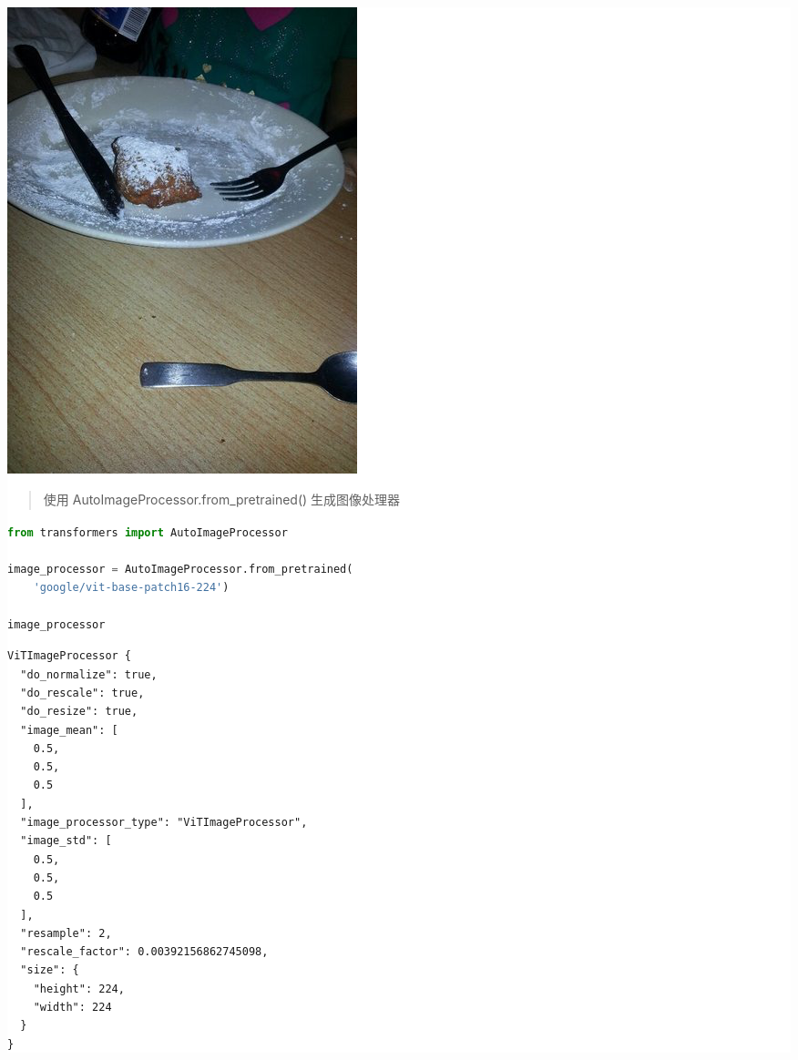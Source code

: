 ![png](output_50_0.png)
    



> 使用 AutoImageProcessor.from_pretrained() 生成图像处理器


```python
from transformers import AutoImageProcessor

image_processor = AutoImageProcessor.from_pretrained(
    'google/vit-base-patch16-224')

image_processor
```




    ViTImageProcessor {
      "do_normalize": true,
      "do_rescale": true,
      "do_resize": true,
      "image_mean": [
        0.5,
        0.5,
        0.5
      ],
      "image_processor_type": "ViTImageProcessor",
      "image_std": [
        0.5,
        0.5,
        0.5
      ],
      "resample": 2,
      "rescale_factor": 0.00392156862745098,
      "size": {
        "height": 224,
        "width": 224
      }
    }
